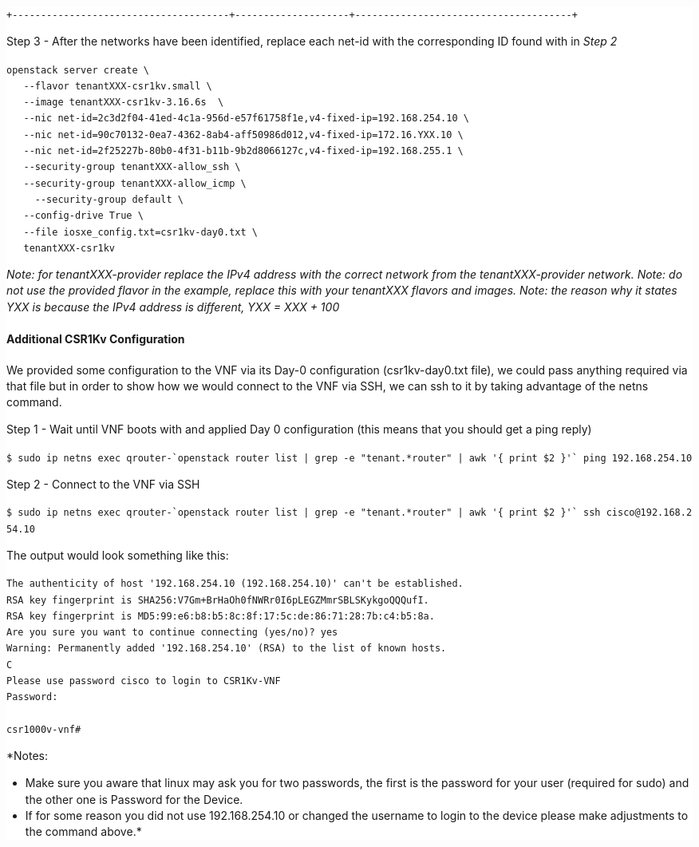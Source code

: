 ```
+--------------------------------------+--------------------+--------------------------------------+
```

Step 3 - After the networks have been identified, replace each net-id with the corresponding ID found with in *Step 2*
```
openstack server create \
   --flavor tenantXXX-csr1kv.small \
   --image tenantXXX-csr1kv-3.16.6s  \
   --nic net-id=2c3d2f04-41ed-4c1a-956d-e57f61758f1e,v4-fixed-ip=192.168.254.10 \
   --nic net-id=90c70132-0ea7-4362-8ab4-aff50986d012,v4-fixed-ip=172.16.YXX.10 \
   --nic net-id=2f25227b-80b0-4f31-b11b-9b2d8066127c,v4-fixed-ip=192.168.255.1 \
   --security-group tenantXXX-allow_ssh \
   --security-group tenantXXX-allow_icmp \
	 --security-group default \
   --config-drive True \
   --file iosxe_config.txt=csr1kv-day0.txt \
   tenantXXX-csr1kv
```

*Note: for tenantXXX-provider replace the IPv4 address with the correct network from the tenantXXX-provider network.*
*Note: do not use the provided flavor in the example, replace this with your tenantXXX flavors and images.*
*Note: the reason why it states YXX is because the IPv4 address is different, YXX = XXX + 100*

#### Additional CSR1Kv Configuration

We provided some configuration to the VNF via its Day-0 configuration (csr1kv-day0.txt file), we could pass anything required via that file but in order to show how we would connect to the VNF via SSH, we can ssh to it by taking advantage of the netns command.

Step 1 - Wait until VNF boots with and applied Day 0 configuration (this means that you should get a ping reply)
```
$ sudo ip netns exec qrouter-`openstack router list | grep -e "tenant.*router" | awk '{ print $2 }'` ping 192.168.254.10
```

Step 2 - Connect to the VNF via SSH
```
$ sudo ip netns exec qrouter-`openstack router list | grep -e "tenant.*router" | awk '{ print $2 }'` ssh cisco@192.168.254.10
```

The output would look something like this:
```
The authenticity of host '192.168.254.10 (192.168.254.10)' can't be established.
RSA key fingerprint is SHA256:V7Gm+BrHaOh0fNWRr0I6pLEGZMmrSBLSKykgoQQQufI.
RSA key fingerprint is MD5:99:e6:b8:b5:8c:8f:17:5c:de:86:71:28:7b:c4:b5:8a.
Are you sure you want to continue connecting (yes/no)? yes
Warning: Permanently added '192.168.254.10' (RSA) to the list of known hosts.
C
Please use password cisco to login to CSR1Kv-VNF
Password:

csr1000v-vnf#
```
*Notes:
 - Make sure you aware that linux may ask you for two passwords, the first is the password for your user (required for sudo) and the other one is Password for the Device.
 - If for some reason you did not use 192.168.254.10 or changed the username to login to the device please make adjustments to the command above.*

